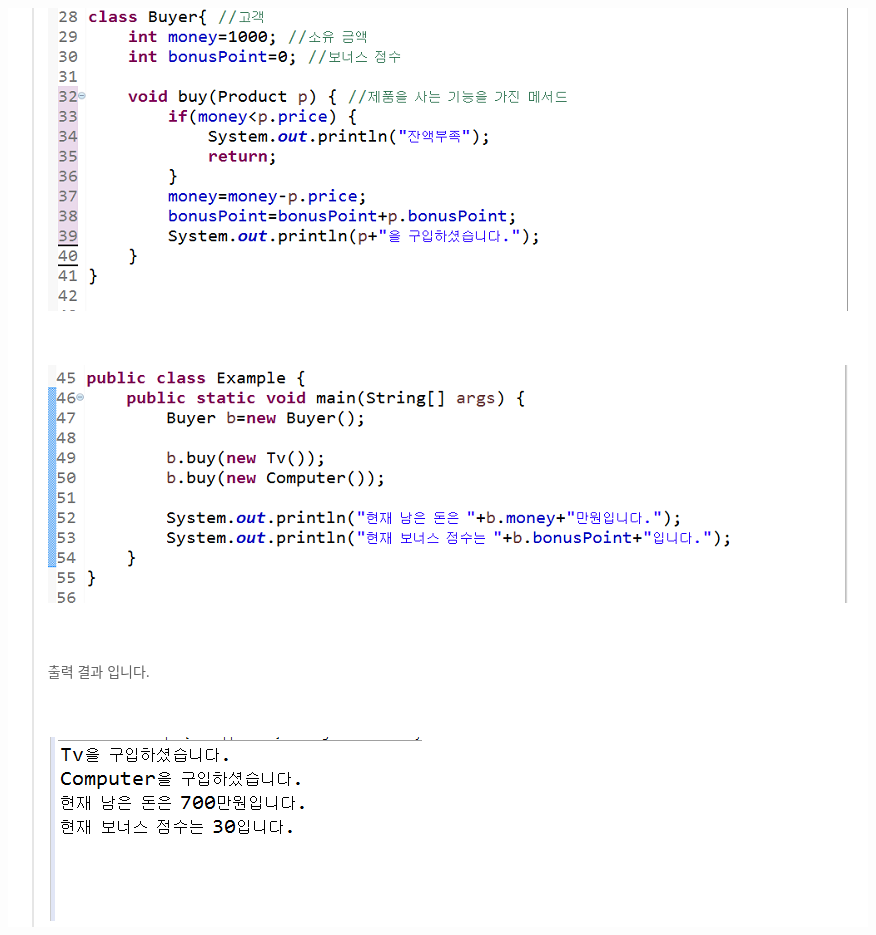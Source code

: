 >![image](/image/java_image/java_image_87.png)
>
><br>
>
>![image](/image/java_image/java_image_88.png)
>
><br>
><br>
>출력 결과 입니다.
><br>
><br>
><br>
>
>![image](/image/java_image/java_image_89.png)

